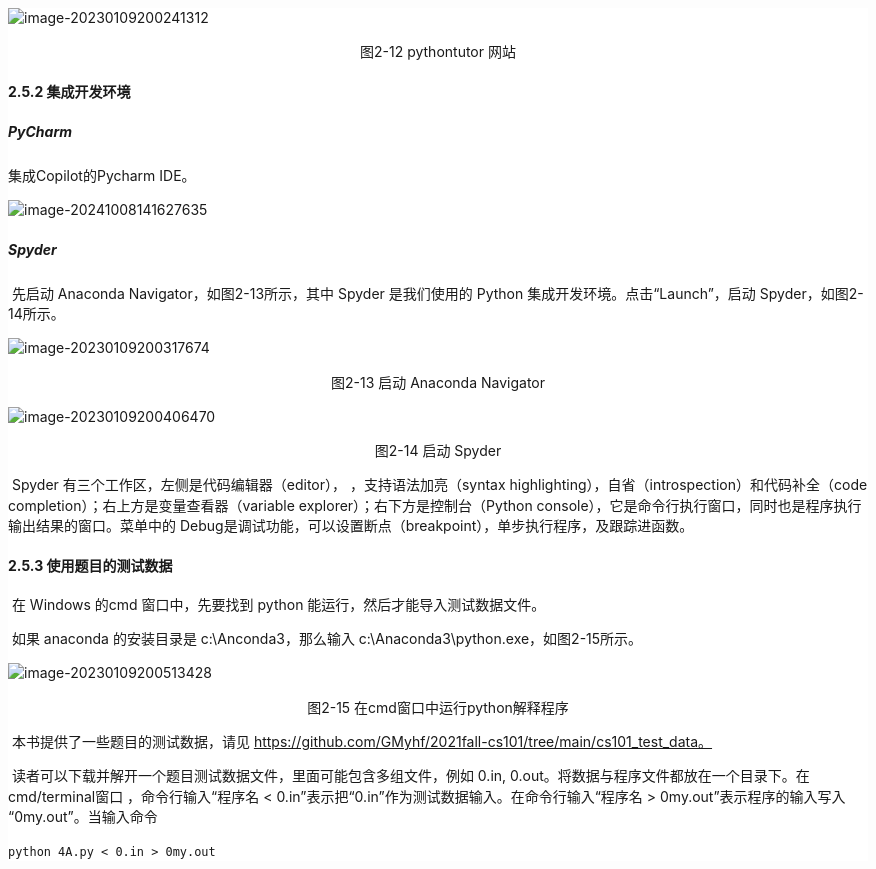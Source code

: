 

![image-20230109200241312](https://raw.githubusercontent.com/GMyhf/img/main/img/image-20230109200241312.png)

<center>图2-12 pythontutor 网站</center>



#### 2.5.2 集成开发环境

##### PyCharm

集成Copilot的Pycharm IDE。

![image-20241008141627635](https://raw.githubusercontent.com/GMyhf/img/main/img/image-20241008141627635.png)



##### **Spyder**

​	先启动 Anaconda Navigator，如图2-13所示，其中 Spyder 是我们使用的 Python 集成开发环境。点击“Launch”，启动 Spyder，如图2-14所示。



![image-20230109200317674](https://raw.githubusercontent.com/GMyhf/img/main/img/image-20230109200317674.png)

<center>图2-13 启动 Anaconda Navigator</center>



![image-20230109200406470](https://raw.githubusercontent.com/GMyhf/img/main/img/image-20230109200406470.png)

<center>图2-14 启动 Spyder</center>



​	Spyder 有三个工作区，左侧是代码编辑器（editor）， ，支持语法加亮（syntax highlighting），自省（introspection）和代码补全（code completion）；右上方是变量查看器（variable explorer）；右下方是控制台（Python console），它是命令行执行窗口，同时也是程序执行输出结果的窗口。菜单中的 Debug是调试功能，可以设置断点（breakpoint），单步执行程序，及跟踪进函数。



#### 2.5.3 使用题目的测试数据

​	在 Windows 的cmd 窗口中，先要找到 python 能运行，然后才能导入测试数据文件。

​	如果 anaconda 的安装目录是 c:\Anconda3，那么输入  c:\Anaconda3\python.exe，如图2-15所示。



![image-20230109200513428](https://raw.githubusercontent.com/GMyhf/img/main/img/image-20230109200513428.png)

<center>图2-15 在cmd窗口中运行python解释程序</center>



​	本书提供了一些题目的测试数据，请见 https://github.com/GMyhf/2021fall-cs101/tree/main/cs101_test_data。

​	读者可以下载并解开一个题目测试数据文件，里面可能包含多组文件，例如 0.in, 0.out。将数据与程序文件都放在一个目录下。在cmd/terminal窗口 ，命令行输入“程序名 < 0.in”表示把“0.in”作为测试数据输入。在命令行输入“程序名 > 0my.out”表示程序的输入写入 “0my.out”。当输入命令 

```
python 4A.py < 0.in > 0my.out 
```
